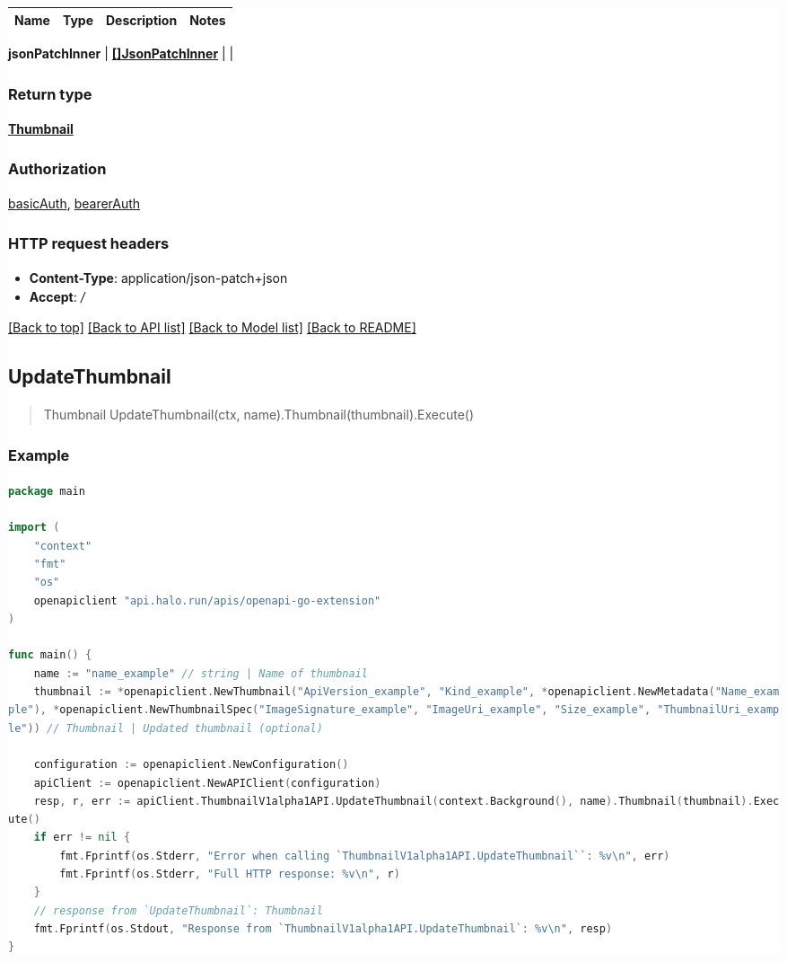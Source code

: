 
Name | Type | Description  | Notes
------------- | ------------- | ------------- | -------------

 **jsonPatchInner** | [**[]JsonPatchInner**](JsonPatchInner.md) |  | 

### Return type

[**Thumbnail**](Thumbnail.md)

### Authorization

[basicAuth](../README.md#basicAuth), [bearerAuth](../README.md#bearerAuth)

### HTTP request headers

- **Content-Type**: application/json-patch+json
- **Accept**: */*

[[Back to top]](#) [[Back to API list]](../README.md#documentation-for-api-endpoints)
[[Back to Model list]](../README.md#documentation-for-models)
[[Back to README]](../README.md)


## UpdateThumbnail

> Thumbnail UpdateThumbnail(ctx, name).Thumbnail(thumbnail).Execute()





### Example

```go
package main

import (
	"context"
	"fmt"
	"os"
	openapiclient "api.halo.run/apis/openapi-go-extension"
)

func main() {
	name := "name_example" // string | Name of thumbnail
	thumbnail := *openapiclient.NewThumbnail("ApiVersion_example", "Kind_example", *openapiclient.NewMetadata("Name_example"), *openapiclient.NewThumbnailSpec("ImageSignature_example", "ImageUri_example", "Size_example", "ThumbnailUri_example")) // Thumbnail | Updated thumbnail (optional)

	configuration := openapiclient.NewConfiguration()
	apiClient := openapiclient.NewAPIClient(configuration)
	resp, r, err := apiClient.ThumbnailV1alpha1API.UpdateThumbnail(context.Background(), name).Thumbnail(thumbnail).Execute()
	if err != nil {
		fmt.Fprintf(os.Stderr, "Error when calling `ThumbnailV1alpha1API.UpdateThumbnail``: %v\n", err)
		fmt.Fprintf(os.Stderr, "Full HTTP response: %v\n", r)
	}
	// response from `UpdateThumbnail`: Thumbnail
	fmt.Fprintf(os.Stdout, "Response from `ThumbnailV1alpha1API.UpdateThumbnail`: %v\n", resp)
}
```
